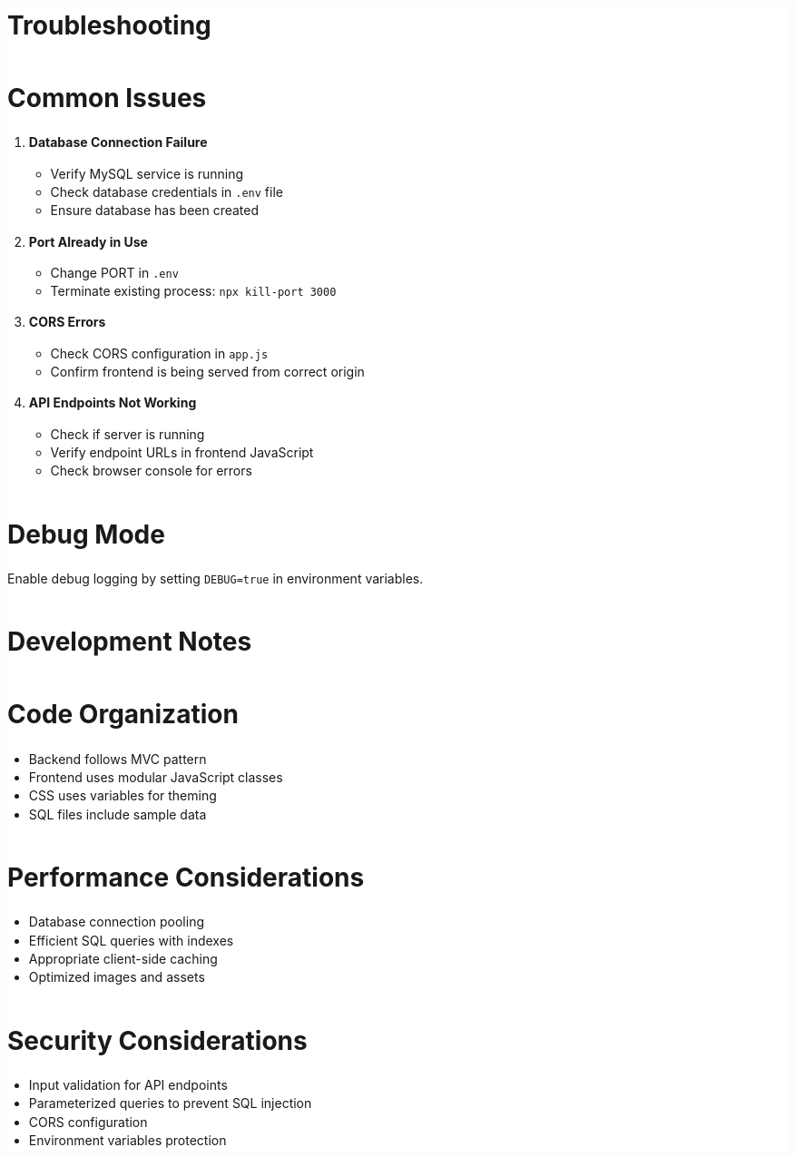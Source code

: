 # Troubleshooting

# Common Issues

1. **Database Connection Failure**
   - Verify MySQL service is running
   - Check database credentials in `.env` file
   - Ensure database has been created

2. **Port Already in Use**
   - Change PORT in `.env`
   - Terminate existing process: `npx kill-port 3000`

3. **CORS Errors**
   - Check CORS configuration in `app.js`
   - Confirm frontend is being served from correct origin

4. **API Endpoints Not Working**
   - Check if server is running
   - Verify endpoint URLs in frontend JavaScript
   - Check browser console for errors

# Debug Mode

Enable debug logging by setting `DEBUG=true` in environment variables.

# Development Notes

# Code Organization
- Backend follows MVC pattern
- Frontend uses modular JavaScript classes
- CSS uses variables for theming
- SQL files include sample data

# Performance Considerations
- Database connection pooling
- Efficient SQL queries with indexes
- Appropriate client-side caching
- Optimized images and assets

# Security Considerations
- Input validation for API endpoints
- Parameterized queries to prevent SQL injection
- CORS configuration
- Environment variables protection

